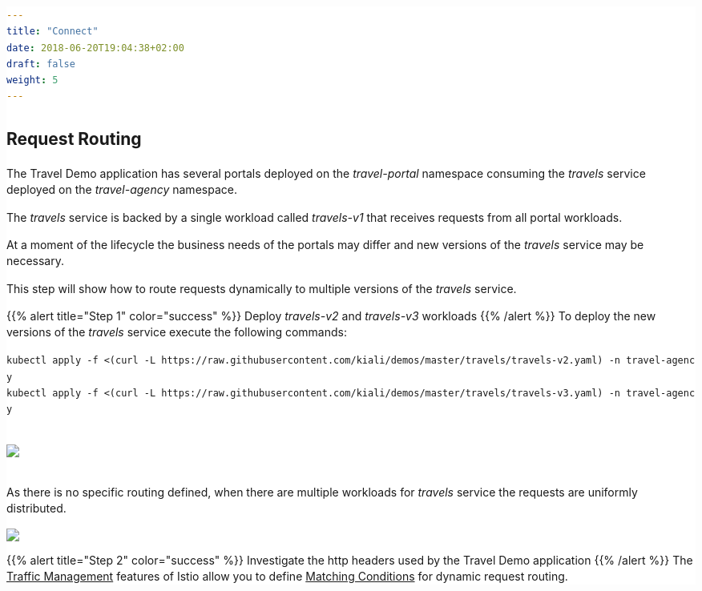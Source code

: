 ```yaml
---
title: "Connect"
date: 2018-06-20T19:04:38+02:00
draft: false
weight: 5
---
```


## Request Routing

The Travel Demo application has several portals deployed on the *travel-portal* namespace consuming the *travels* service deployed on the *travel-agency* namespace.

The *travels* service is backed by a single workload called *travels-v1* that receives requests from all portal workloads.

At a moment of the lifecycle the business needs of the portals may differ and new versions of the *travels* service may be necessary.

This step will show how to route requests dynamically to multiple versions of the *travels* service.

{{% alert title="Step 1" color="success" %}}
Deploy *travels-v2* and *travels-v3* workloads
{{% /alert %}}
To deploy the new versions of the *travels* service execute the following commands:

```
kubectl apply -f <(curl -L https://raw.githubusercontent.com/kiali/demos/master/travels/travels-v2.yaml) -n travel-agency
kubectl apply -f <(curl -L https://raw.githubusercontent.com/kiali/demos/master/travels/travels-v3.yaml) -n travel-agency
```
</br>

<a class="image-popup-fit-height" href="/images/tutorial/05-01-travels-v2-v3.png" title="Travels-v2 and travels-v3">
    <img src="/images/tutorial/05-01-travels-v2-v3.png" style="display:block;margin: 0 auto;" />
</a>

</br>

As there is no specific routing defined, when there are multiple workloads for *travels* service the requests are uniformly distributed.

<a class="image-popup-fit-height" href="/images/tutorial/05-01-travels-before-routing.png" title="Travels graph before routing">
    <img src="/images/tutorial/05-01-travels-before-routing.png" style="display:block;margin: 0 auto;" />
</a>

{{% alert title="Step 2" color="success" %}}
Investigate the http headers used by the Travel Demo application
{{% /alert %}}
The [Traffic Management](https://istio.io/latest/docs/concepts/traffic-management/#routing-rules) features of Istio allow you to define [Matching Conditions](https://istio.io/latest/docs/concepts/traffic-management/#match-condition) for dynamic request routing.
